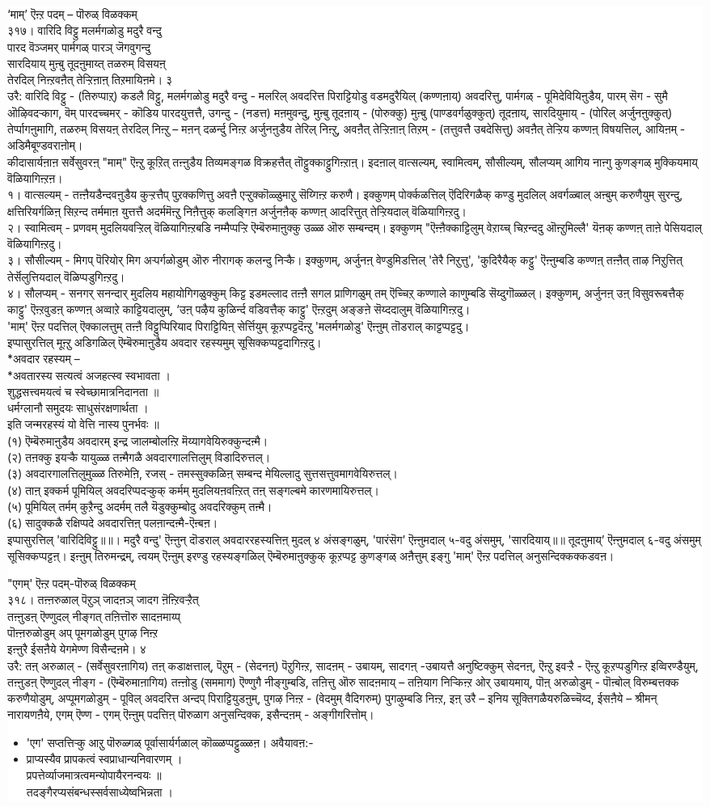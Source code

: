 ‘माम्’ ऎऩ्ऱ पदम् – पॊरुळ् विळक्कम्  
३१७। वारिदि विट्टु मलर्मगळोडु मदुरै वन्दु  
पारद वॆञ्जमर् पार्मगळ् पारञ् जॆगवुगन्दु  
सारदियाय् मुऩ्बु तूदऩुमाय्त् तळरुम् विसयऩ्  
तेरदिल् निऩ्ऱवऩैत् तेऱ्ऱिऩाऩ् तिऱमायिऩमे। ३  
उरै: वारिदि विट्टु - (तिरुप्पाऱ्) कडलै विट्टु, मलर्मगळोडु मदुरै वन्दु - मलरिल् अवदरित्त पिराट्टियोडु वडमदुरैयिल् (कण्णऩाय्) अवदरित्तु, पार्मगळ् - पूमिदेवियिऩुडैय, पारम् सॆग - सुमै ऒऴिवदऱ्काग, वॆम् पारदच्चमर् - कॊडिय पारदयुत्तत्तै, उगन्दु - (नडत्त) मऩमुवन्दु, मुऩ्बु तूदऩाय् - (पोरुक्कु) मुऩ्बु (पाण्डवर्गळुक्कुत्) तूदऩाय्, सारदियुमाय् - (पोरिल् अर्जुनऩुक्कुत्) तेर्प्पागऩुमागि, तळरुम् विसयऩ् तेरदिल् निऩ्ऱु – मऩन् दळर्न्दु निऩ्ऱ अर्जुनऩुडैय तेरिल् निऩ्ऱु, अवऩैत् तेऱ्ऱिऩाऩ् तिऱम् - (तत्तुवत्तै उबदेसित्तु) अवऩैत् तेऱ्ऱिय कण्णऩ् विषयत्तिल्, आयिऩम् - अडिमैबूण्डवराऩोम्।  
कीदासार्यऩाऩ सर्वेसुवरऩ् "माम्" ऎऩ्ऱु कूऱित् तऩ्ऩुडैय तिव्यमङ्गळ विक्रहत्तैत् तॊट्टुक्काट्टुगिऩ्ऱाऩ्। इदऩाल् वात्सल्यम्, स्वामित्वम्, सौसील्यम्, सौलप्यम् आगिय नाऩ्गु कुणङ्गळ् मुक्कियमाय् वॆळियागिऩ्ऱऩ।  
१। वात्सल्यम् - तऩ्ऩैयडैन्दवऩुडैय कुऱ्ऱत्तैप् पुऱक्कणित्तु अवऩै एऱ्ऱुक्कॊळ्ळुमाऱु सॆय्गिऩ्ऱ करुणै। इक्कुणम् पोर्क्कळत्तिल् ऎदिरिगळैक् कण्डु मुदलिल् अवर्गळ्बाल् अऩ्बुम् करुणैयुम् सुरन्दु, क्षत्तिरियर्गळिऩ् सिऱन्द तर्ममाऩ युत्तत्तै अदर्ममॆऩ्ऱु निऩैत्तुक् कलङ्गिऩ अर्जुनऩैक् कण्णऩ् आदरित्तुत् तेऱ्ऱियदाल् वॆळियागिऩ्ऱदु।  
२। स्वामित्वम् - प्रणवम् मुदलियवऱ्ऱिल् वॆळियागिऩ्ऱबडि नम्मैप्पऱ्ऱि ऎम्बॆरुमाऩुक्कु उळ्ळ ऒरु सम्बन्दम्। इक्कुणम् "ऎऩ्ऩैक्काट्टिलुम् वेऱाय्च् चिऱन्ददु ऒऩ्ऱुमिल्लै' यॆऩक् कण्णऩ् ताऩे पेसियदाल् वॆळियागिऩ्ऱदु।  
३। सौसील्यम् - मिगप् पॆरियोर् मिग अऱ्पर्गळोडुम् ऒरु नीरागक् कलन्दु निऱ्कै। इक्कुणम्, अर्जुनऩ् वेण्डुमिडत्तिल् 'तेरै निऱुत्तु', 'कुदिरैयैक् कट्टु' ऎऩ्ऩुम्बडि कण्णऩ् तऩ्ऩैत् ताऴ निऱुत्तित् तेर्सॆलुत्तियदाल् वॆळिप्पडुगिऩ्ऱदु।  
४। सौलप्यम् - सनगर् सनन्दार् मुदलिय महायोगिगळुक्कुम् किट्ट इडमल्लाद तऩ्ऩै सगल प्राणिगळुम् तम् ऎच्चिऱ् कण्णाले काणुम्बडि सॆय्दुगॊळ्ळल्। इक्कुणम्, अर्जुनऩ् उऩ् विसुवरूबत्तैक् काट्टु' ऎऩ्ऱवुडऩ् कण्णऩ् अव्वाऱे काट्टियदालुम्, ‘उऩ् पऴैय कुळिर्न्द वडिवत्तैक् काट्टु' ऎऩ्ऱदुम् अङ्ङऩे सॆय्ददालुम् वॆळियागिऩ्ऱदु।  
'माम्' ऎऩ्ऱ पदत्तिल् ऎक्कालत्तुम् तऩ्ऩै विट्टुप्पिरियाद पिराट्टियिऩ् सेर्त्तियुम् कूऱप्पट्टदॆऩ्ऱु 'मलर्मगळोडु' ऎऩ्ऩुम् तॊडराल् काट्टप्पट्टदु।  
इप्पासुरत्तिल् मूऩ्ऱु अडिगळिल् ऎम्बॆरुमाऩुडैय अवदार रहस्यमुम् सूसिक्कप्पट्टदागिऩ्ऱदु।  
*अवदार रहस्यम् –  
*अवतारस्य सत्यत्वं अजहत्स्व स्वभावता ।  
शुद्धसत्त्वमयत्वं च स्वेच्छामात्रनिदानता ॥  
धर्मग्लानौ समुदयः साधुसंरक्षणार्थता ।  
इति जन्मरहस्यं यो वेत्ति नास्य पुनर्भवः ॥  
(१) ऎम्बॆरुमाऩुडैय अवदारम् इन्द्र जालम्बोलऩ्ऱि मॆय्यागवेयिरुक्कुन्दऩ्मै।  
(२) तऩक्कु इयऱ्कै यायुळ्ळ तऩ्मैगळै अवदारगालत्तिलुम् विडादिरुत्तल्।  
(३) अवदारगालत्तिलुमुळ्ळ तिरुमेऩि, रजस् - तमस्सुक्कळिऩ् सम्बन्द मेयिल्लादु सुत्तसत्तुवमागवेयिरुत्तल्।  
(४) ताऩ् इक्कर्म पूमियिल् अवदरिप्पदऱ्कुक् कर्मम् मुदलियऩवऩ्ऱित् तऩ् सङ्गल्बमे कारणमायिरुत्तल्।  
(५) पूमियिल् तर्मम् कुऱैन्दु अदर्मम् तलै यॆडुक्कुम्बोदु अवदरिक्कुम् तऩ्मै।  
(६) सादुक्कळै रक्षिप्पदे अवदारत्तिऩ् पलऩान्दऩ्मै-ऎऩ्बऩ।  
इप्पासुरत्तिल् 'वारिदिविट्टु॥॥। मदुरै वन्दु' ऎऩ्ऩुन् दॊडराल् अवदाररहस्यत्तिऩ् मुदल् ४ अंसङ्गळुम्, 'पारंसॆग’ ऎऩ्ऩुमदाल् ५-वदु अंसमुम्, 'सारदियाय्॥॥ तूदऩुमाय्’ ऎऩ्ऩुमदाल् ६-वदु अंसमुम् सूसिक्कप्पट्टऩ्। इऩ्ऩुम् तिरुमन्द्रम्, त्वयम् ऎऩ्ऩुम् इरण्डु रहस्यङ्गळिल् ऎम्बॆरुमाऩुक्कुक् कूऱप्पट्ट कुणङ्गळ् अऩैत्तुम् इङ्गु 'माम्' ऎऩ्ऱ पदत्तिल् अनुसन्दिक्कक्कडवऩ।

"एगम्' ऎऩ्ऱ पदम्-पॊरुळ् विळक्कम्  
३१८। तऩ्ऩरुळाल् पॆऱुञ् जादऩञ् जादग ऩॆऩ्ऱिवऱ्ऱैत्  
तऩ्ऩुडऩ् ऎण्णुदल् नीङ्गत् तऩित्तॊरु सादऩमाय्प्  
पॊऩ्ऩरुळोडुम् अप् पूमगळोडुम् पुगऴ निऩ्ऱ  
इऩ्ऩुरै ईसऩैये येगमेण्ण विसैन्दऩमे। ४  
उरै: तऩ् अरुळाल् - (सर्वेसुवरऩागिय) तऩ् कडाक्षत्ताल्, पॆऱुम् - (सेदनऩ्) पॆऱुगिऩ्ऱ, सादऩम् - उबायम्, सादगऩ् -उबायत्तै अनुष्टिक्कुम् सेदनऩ्, ऎऩ्ऱु इवऱ्ऱै - ऎऩ्ऱु कूऱप्पडुगिऩ्ऱ इव्विरण्डैयुम्, तऩ्ऩुडऩ् ऎण्णुदल् नीङ्ग - (ऎम्बॆरुमाऩागिय) तऩ्ऩोडु (सममाग) ऎण्णुगै नीङ्गुम्बडि, तऩित्तु ऒरु सादऩमाय् – तऩियाग निऱ्किऩ्ऱ ओर् उबायमाय्, पॊऩ् अरुळोडुम् - पॊऩ्बोल् विरुम्बत्तक्क करुणैयोडुम्, अप्पूमगळोडुम् - पूविल् अवदरित्त अन्दप् पिराट्टियुडऩुम्, पुगऴ निऩ्ऱ - (वेदमुम् वैदिगरुम्) पुगऴुम्बडि निऩ्ऱ, इऩ् उरै – इनिय सूक्तिगळैयरुळिच्चॆय्द, ईसऩैये – श्रीमन् नारायणऩैये, एगम् ऎण्ण - एगम् ऎऩ्ऩुम् पदत्तिऩ् पॊरुळाग अनुसन्दिक्क, इसैन्दऩम् - अङ्गीगरित्तोम्।  
* 'एग' सप्तत्तिऱ्कु आऱु पॊरुळ्गळ् पूर्वासार्यर्गळाल् कॊळ्ळप्पट्टुळ्ळऩ। अवैयावऩ:-  
* प्राप्यस्यैव प्रापकत्वं स्वप्राधान्यनिवारणम् ।  
प्रपत्तेर्व्याजमात्रत्वमन्योपायैरनन्वयः ॥  
तदङ्गैरप्यसंबन्धस्सर्वसाध्येष्वभिन्नता ।  